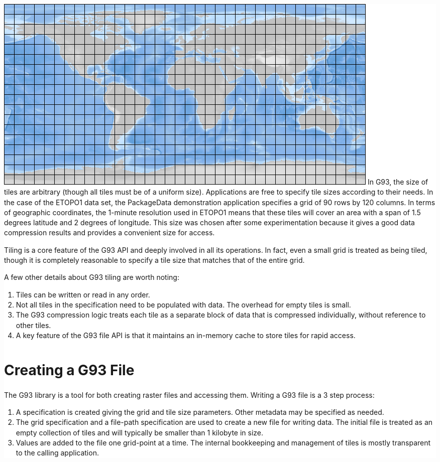 ![Tiling Scheme](images/PackingData/TileScheme.png)
In G93, the size of tiles are arbitrary (though all tiles must be of
a uniform size).  Applications are free to specify tile sizes according
to their needs. In the case of the ETOPO1 data set, the PackageData
demonstration application specifies a grid of 90 rows by 120 columns.
In terms of geographic coordinates, the 1-minute resolution
used in ETOPO1 means that these tiles will cover an area with a span of 
1.5 degrees latitude and 2 degrees of longitude.
This size was chosen after some experimentation because it gives a
good data compression results and provides a convenient size
for access.

Tiling is a core feature of the G93 API and deeply involved
in all its operations.  In fact, even a small grid is treated
as being tiled, though it is completely reasonable to specify
a tile size that matches that of the entire grid.

A few other details about G93 tiling are worth noting:
1. Tiles can be written or read in any order.
2. Not all tiles in the specification need to be populated with
   data. The overhead for empty tiles is small.
3. The G93 compression logic treats each tile as a separate
   block of data that is compressed individually, without
   reference to other tiles.
4. A key feature of the G93 file API is that it maintains an
   in-memory cache to store tiles for rapid access.
 

# Creating a G93 File
The G93 library is a tool for both creating raster files and accessing them.
Writing a G93 file is a 3 step process:

1. A specification is created giving the grid and tile size parameters.
   Other metadata may be specified as needed.
2. The grid specification and a file-path specification are used to
   create a new file for writing data. The initial file is treated as
   an empty collection of tiles and will typically be smaller than 1 kilobyte
   in size.
3. Values are added to the file one grid-point at a time. The internal
   bookkeeping and management of tiles is mostly transparent to the
   calling application.
   
